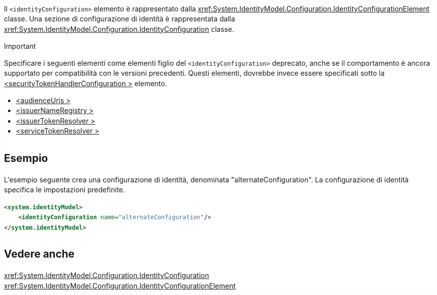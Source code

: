  Il `<identityConfiguration>` elemento è rappresentato dalla <xref:System.IdentityModel.Configuration.IdentityConfigurationElement> classe. Una sezione di configurazione di identità è rappresentata dalla <xref:System.IdentityModel.Configuration.IdentityConfiguration> classe.  
  
> [!IMPORTANT]
>  Specificare i seguenti elementi come elementi figlio del `<identityConfiguration>` deprecato, anche se il comportamento è ancora supportato per compatibilità con le versioni precedenti. Questi elementi, dovrebbe invece essere specificati sotto la [ \<securityTokenHandlerConfiguration >](../../../../../docs/framework/configure-apps/file-schema/windows-identity-foundation/securitytokenhandlerconfiguration.md) elemento.  
>   
>  -   [\<audienceUris >](../../../../../docs/framework/configure-apps/file-schema/windows-identity-foundation/audienceuris.md)  
> -   [\<issuerNameRegistry >](../../../../../docs/framework/configure-apps/file-schema/windows-identity-foundation/issuernameregistry.md)  
> -   [\<issuerTokenResolver >](../../../../../docs/framework/configure-apps/file-schema/windows-identity-foundation/issuertokenresolver.md)  
> -   [\<serviceTokenResolver >](../../../../../docs/framework/configure-apps/file-schema/windows-identity-foundation/servicetokenresolver.md)  
  
## <a name="example"></a>Esempio  
 L'esempio seguente crea una configurazione di identità, denominata "alternateConfiguration". La configurazione di identità specifica le impostazioni predefinite.  
  
```xml  
<system.identityModel>  
    <identityConfiguration name="alternateConfiguration"/>  
</system.identityModel>  
```  
  
## <a name="see-also"></a>Vedere anche  
 <xref:System.IdentityModel.Configuration.IdentityConfiguration>  
 <xref:System.IdentityModel.Configuration.IdentityConfigurationElement>
